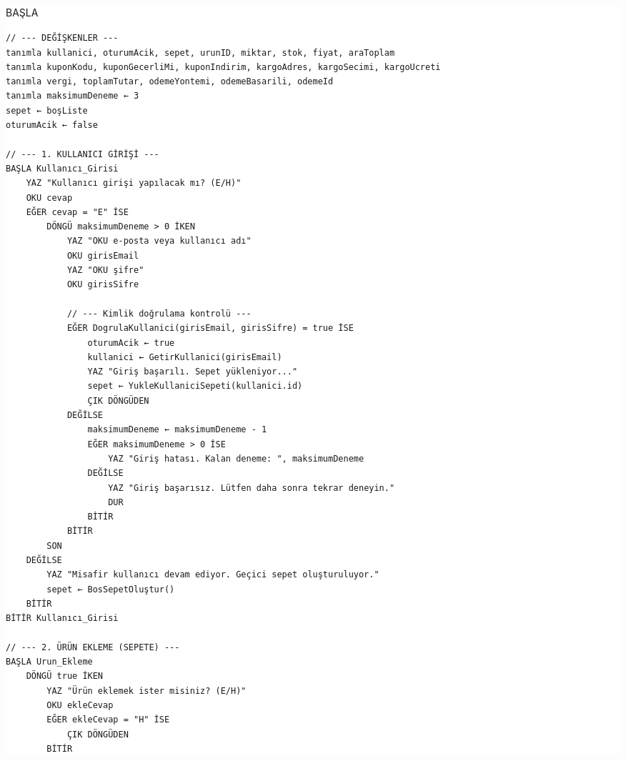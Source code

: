 BAŞLA

    // --- DEĞİŞKENLER ---
    tanımla kullanici, oturumAcik, sepet, urunID, miktar, stok, fiyat, araToplam
    tanımla kuponKodu, kuponGecerliMi, kuponIndirim, kargoAdres, kargoSecimi, kargoUcreti
    tanımla vergi, toplamTutar, odemeYontemi, odemeBasarili, odemeId
    tanımla maksimumDeneme ← 3
    sepet ← boşListe
    oturumAcik ← false

    // --- 1. KULLANICI GİRİŞİ ---
    BAŞLA Kullanıcı_Girisi
        YAZ "Kullanıcı girişi yapılacak mı? (E/H)"
        OKU cevap
        EĞER cevap = "E" İSE
            DÖNGÜ maksimumDeneme > 0 İKEN
                YAZ "OKU e-posta veya kullanıcı adı"
                OKU girisEmail
                YAZ "OKU şifre"
                OKU girisSifre

                // --- Kimlik doğrulama kontrolü ---
                EĞER DogrulaKullanici(girisEmail, girisSifre) = true İSE
                    oturumAcik ← true
                    kullanici ← GetirKullanici(girisEmail)
                    YAZ "Giriş başarılı. Sepet yükleniyor..."
                    sepet ← YukleKullaniciSepeti(kullanici.id)
                    ÇIK DÖNGÜDEN
                DEĞİLSE
                    maksimumDeneme ← maksimumDeneme - 1
                    EĞER maksimumDeneme > 0 İSE
                        YAZ "Giriş hatası. Kalan deneme: ", maksimumDeneme
                    DEĞİLSE
                        YAZ "Giriş başarısız. Lütfen daha sonra tekrar deneyin."
                        DUR
                    BİTİR
                BİTİR
            SON
        DEĞİLSE
            YAZ "Misafir kullanıcı devam ediyor. Geçici sepet oluşturuluyor."
            sepet ← BosSepetOluştur()
        BİTİR
    BİTİR Kullanıcı_Girisi

    // --- 2. ÜRÜN EKLEME (SEPETE) ---
    BAŞLA Urun_Ekleme
        DÖNGÜ true İKEN
            YAZ "Ürün eklemek ister misiniz? (E/H)"
            OKU ekleCevap
            EĞER ekleCevap = "H" İSE
                ÇIK DÖNGÜDEN
            BİTİR
